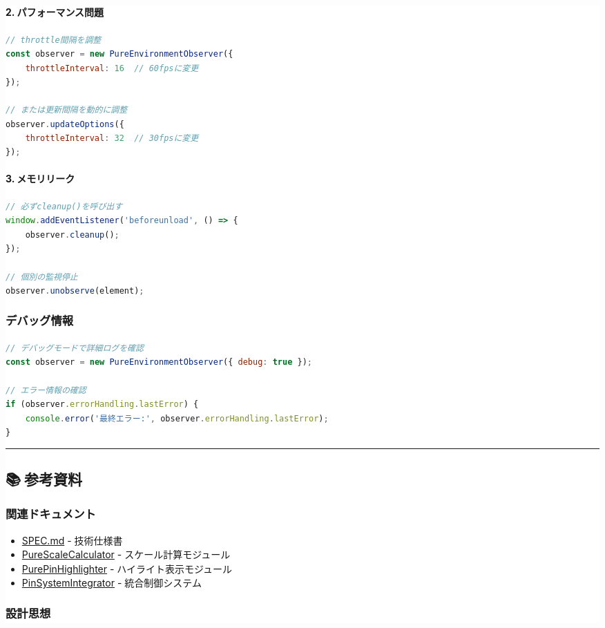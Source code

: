 ```javascript
```

#### 2. パフォーマンス問題

```javascript
// throttle間隔を調整
const observer = new PureEnvironmentObserver({
    throttleInterval: 16  // 60fpsに変更
});

// または更新間隔を動的に調整
observer.updateOptions({
    throttleInterval: 32  // 30fpsに変更
});
```

#### 3. メモリリーク

```javascript
// 必ずcleanup()を呼び出す
window.addEventListener('beforeunload', () => {
    observer.cleanup();
});

// 個別の監視停止
observer.unobserve(element);
```

### デバッグ情報

```javascript
// デバッグモードで詳細ログを確認
const observer = new PureEnvironmentObserver({ debug: true });

// エラー情報の確認
if (observer.errorHandling.lastError) {
    console.error('最終エラー:', observer.errorHandling.lastError);
}
```

---

## 📚 参考資料

### 関連ドキュメント

- [SPEC.md](./SPEC.md) - 技術仕様書
- [PureScaleCalculator](../scale-calculator/README.md) - スケール計算モジュール
- [PurePinHighlighter](../pin-highlighter/README.md) - ハイライト表示モジュール
- [PinSystemIntegrator](../pin-system/README.md) - 統合制御システム

### 設計思想
